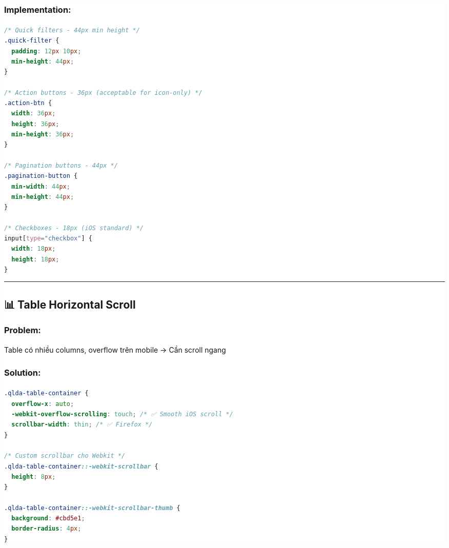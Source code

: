 ### **Implementation:**
```css
/* Quick filters - 44px min height */
.quick-filter {
  padding: 12px 10px;
  min-height: 44px;
}

/* Action buttons - 36px (acceptable for icon-only) */
.action-btn {
  width: 36px;
  height: 36px;
  min-height: 36px;
}

/* Pagination buttons - 44px */
.pagination-button {
  min-width: 44px;
  min-height: 44px;
}

/* Checkboxes - 18px (iOS standard) */
input[type="checkbox"] {
  width: 18px;
  height: 18px;
}
```

---

## 📊 Table Horizontal Scroll

### **Problem:**
Table có nhiều columns, overflow trên mobile → Cần scroll ngang

### **Solution:**
```css
.qlda-table-container {
  overflow-x: auto;
  -webkit-overflow-scrolling: touch; /* ✅ Smooth iOS scroll */
  scrollbar-width: thin; /* ✅ Firefox */
}

/* Custom scrollbar cho Webkit */
.qlda-table-container::-webkit-scrollbar {
  height: 8px;
}

.qlda-table-container::-webkit-scrollbar-thumb {
  background: #cbd5e1;
  border-radius: 4px;
}
```
